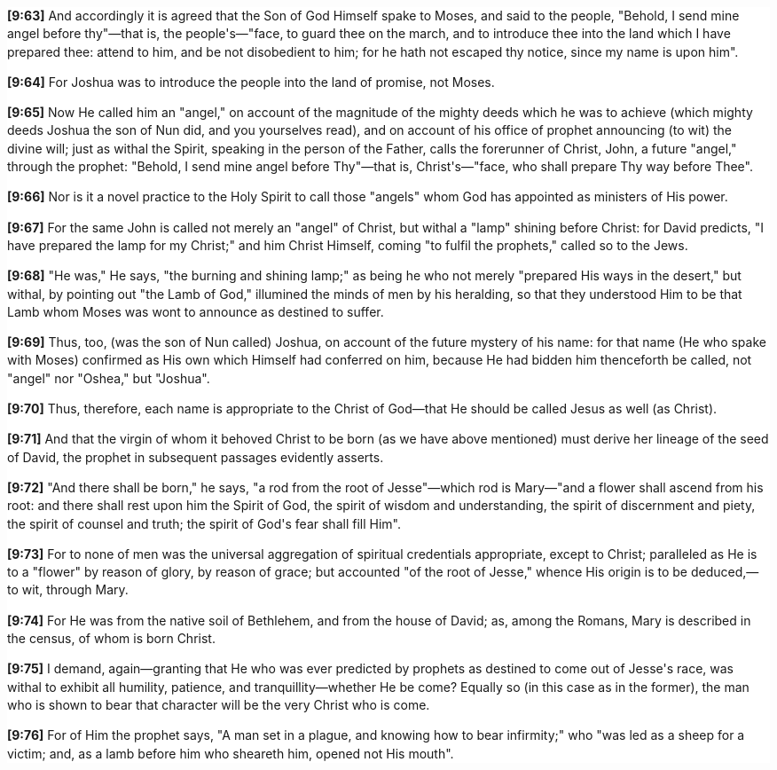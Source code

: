 **[9:63]** And accordingly it is agreed that the Son of God Himself spake to Moses, and said to the people, "Behold, I send mine angel before thy"—that is, the people's—"face, to guard thee on the march, and to introduce thee into the land which I have prepared thee: attend to him, and be not disobedient to him; for he hath not escaped thy notice, since my name is upon him".

**[9:64]** For Joshua was to introduce the people into the land of promise, not Moses.

**[9:65]** Now He called him an "angel," on account of the magnitude of the mighty deeds which he was to achieve (which mighty deeds Joshua the son of Nun did, and you yourselves read), and on account of his office of prophet announcing (to wit) the divine will; just as withal the Spirit, speaking in the person of the Father, calls the forerunner of Christ, John, a future "angel," through the prophet: "Behold, I send mine angel before Thy"—that is, Christ's—"face, who shall prepare Thy way before Thee".

**[9:66]** Nor is it a novel practice to the Holy Spirit to call those "angels" whom God has appointed as ministers of His power.

**[9:67]** For the same John is called not merely an "angel" of Christ, but withal a "lamp" shining before Christ: for David predicts, "I have prepared the lamp for my Christ;" and him Christ Himself, coming "to fulfil the prophets," called so to the Jews.

**[9:68]** "He was," He says, "the burning and shining lamp;" as being he who not merely "prepared His ways in the desert," but withal, by pointing out "the Lamb of God," illumined the minds of men by his heralding, so that they understood Him to be that Lamb whom Moses was wont to announce as destined to suffer.

**[9:69]** Thus, too, (was the son of Nun called) Joshua, on account of the future mystery of his name: for that name (He who spake with Moses) confirmed as His own which Himself had conferred on him, because He had bidden him thenceforth be called, not "angel" nor "Oshea," but "Joshua".

**[9:70]** Thus, therefore, each name is appropriate to the Christ of God—that He should be called Jesus as well (as Christ).

**[9:71]** And that the virgin of whom it behoved Christ to be born (as we have above mentioned) must derive her lineage of the seed of David, the prophet in subsequent passages evidently asserts.

**[9:72]** "And there shall be born," he says, "a rod from the root of Jesse"—which rod is Mary—"and a flower shall ascend from his root: and there shall rest upon him the Spirit of God, the spirit of wisdom and understanding, the spirit of discernment and piety, the spirit of counsel and truth; the spirit of God's fear shall fill Him".

**[9:73]** For to none of men was the universal aggregation of spiritual credentials appropriate, except to Christ; paralleled as He is to a "flower" by reason of glory, by reason of grace; but accounted "of the root of Jesse," whence His origin is to be deduced,—to wit, through Mary.

**[9:74]** For He was from the native soil of Bethlehem, and from the house of David; as, among the Romans, Mary is described in the census, of whom is born Christ.

**[9:75]** I demand, again—granting that He who was ever predicted by prophets as destined to come out of Jesse's race, was withal to exhibit all humility, patience, and tranquillity—whether He be come? Equally so (in this case as in the former), the man who is shown to bear that character will be the very Christ who is come.

**[9:76]** For of Him the prophet says, "A man set in a plague, and knowing how to bear infirmity;" who "was led as a sheep for a victim; and, as a lamb before him who sheareth him, opened not His mouth".

